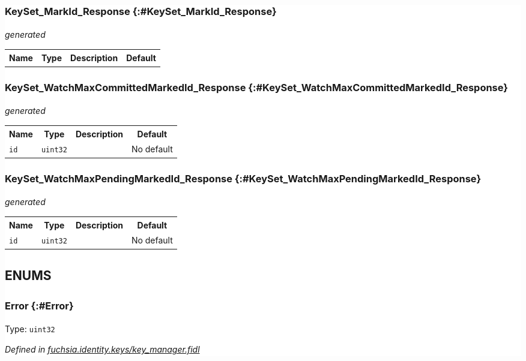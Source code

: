 ### KeySet_MarkId_Response {:#KeySet_MarkId_Response}
*generated*





<table>
    <tr><th>Name</th><th>Type</th><th>Description</th><th>Default</th></tr>
</table>

### KeySet_WatchMaxCommittedMarkedId_Response {:#KeySet_WatchMaxCommittedMarkedId_Response}
*generated*





<table>
    <tr><th>Name</th><th>Type</th><th>Description</th><th>Default</th></tr><tr>
            <td><code>id</code></td>
            <td>
                <code>uint32</code>
            </td>
            <td></td>
            <td>No default</td>
        </tr>
</table>

### KeySet_WatchMaxPendingMarkedId_Response {:#KeySet_WatchMaxPendingMarkedId_Response}
*generated*





<table>
    <tr><th>Name</th><th>Type</th><th>Description</th><th>Default</th></tr><tr>
            <td><code>id</code></td>
            <td>
                <code>uint32</code>
            </td>
            <td></td>
            <td>No default</td>
        </tr>
</table>



## **ENUMS**

### Error {:#Error}
Type: <code>uint32</code>

*Defined in [fuchsia.identity.keys/key_manager.fidl](https://fuchsia.googlesource.com/fuchsia/+/master/sdk/fidl/fuchsia.identity.keys/key_manager.fidl#24)*
